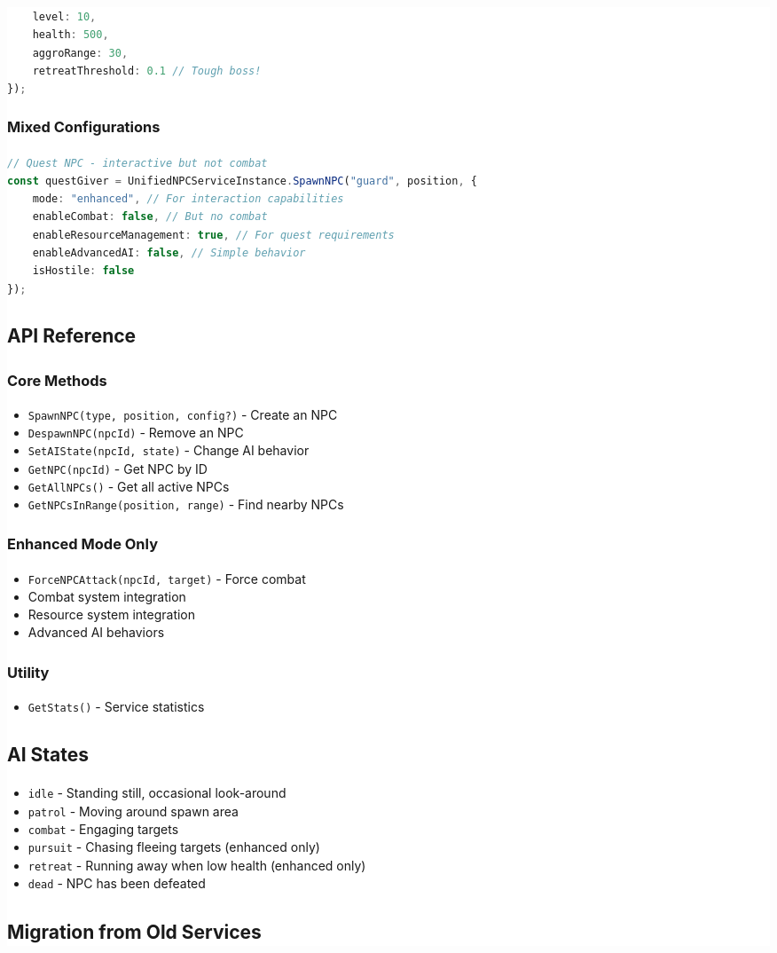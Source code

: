 ```typescript
    level: 10,
    health: 500,
    aggroRange: 30,
    retreatThreshold: 0.1 // Tough boss!
});
```

### Mixed Configurations
```typescript
// Quest NPC - interactive but not combat
const questGiver = UnifiedNPCServiceInstance.SpawnNPC("guard", position, {
    mode: "enhanced", // For interaction capabilities
    enableCombat: false, // But no combat
    enableResourceManagement: true, // For quest requirements
    enableAdvancedAI: false, // Simple behavior
    isHostile: false
});
```

## API Reference

### Core Methods
- `SpawnNPC(type, position, config?)` - Create an NPC
- `DespawnNPC(npcId)` - Remove an NPC
- `SetAIState(npcId, state)` - Change AI behavior
- `GetNPC(npcId)` - Get NPC by ID
- `GetAllNPCs()` - Get all active NPCs
- `GetNPCsInRange(position, range)` - Find nearby NPCs

### Enhanced Mode Only
- `ForceNPCAttack(npcId, target)` - Force combat
- Combat system integration
- Resource system integration
- Advanced AI behaviors

### Utility
- `GetStats()` - Service statistics

## AI States

- `idle` - Standing still, occasional look-around
- `patrol` - Moving around spawn area
- `combat` - Engaging targets
- `pursuit` - Chasing fleeing targets (enhanced only)
- `retreat` - Running away when low health (enhanced only)
- `dead` - NPC has been defeated

## Migration from Old Services
